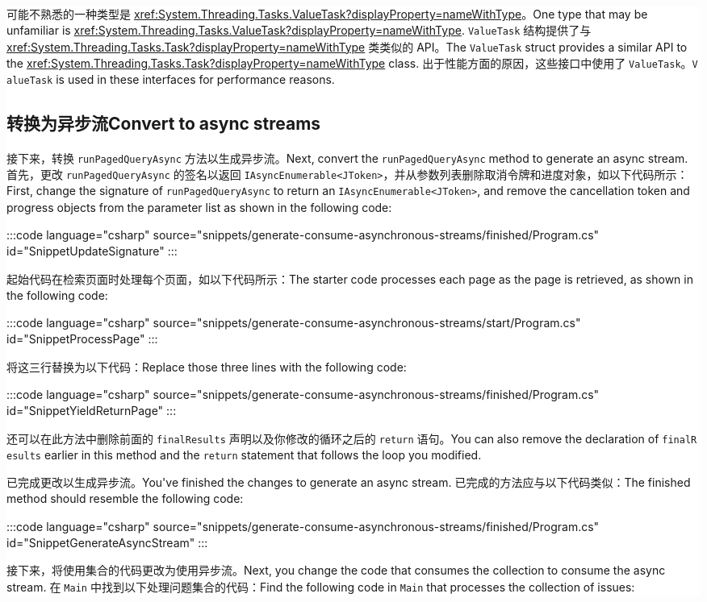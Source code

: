 <span data-ttu-id="fa1f3-165">可能不熟悉的一种类型是 <xref:System.Threading.Tasks.ValueTask?displayProperty=nameWithType>。</span><span class="sxs-lookup"><span data-stu-id="fa1f3-165">One type that may be unfamiliar is <xref:System.Threading.Tasks.ValueTask?displayProperty=nameWithType>.</span></span> <span data-ttu-id="fa1f3-166">`ValueTask` 结构提供了与 <xref:System.Threading.Tasks.Task?displayProperty=nameWithType> 类类似的 API。</span><span class="sxs-lookup"><span data-stu-id="fa1f3-166">The `ValueTask` struct provides a similar API to the <xref:System.Threading.Tasks.Task?displayProperty=nameWithType> class.</span></span> <span data-ttu-id="fa1f3-167">出于性能方面的原因，这些接口中使用了 `ValueTask`。</span><span class="sxs-lookup"><span data-stu-id="fa1f3-167">`ValueTask` is used in these interfaces for performance reasons.</span></span>

## <a name="convert-to-async-streams"></a><span data-ttu-id="fa1f3-168">转换为异步流</span><span class="sxs-lookup"><span data-stu-id="fa1f3-168">Convert to async streams</span></span>

<span data-ttu-id="fa1f3-169">接下来，转换 `runPagedQueryAsync` 方法以生成异步流。</span><span class="sxs-lookup"><span data-stu-id="fa1f3-169">Next, convert the `runPagedQueryAsync` method to generate an async stream.</span></span> <span data-ttu-id="fa1f3-170">首先，更改 `runPagedQueryAsync` 的签名以返回 `IAsyncEnumerable<JToken>`，并从参数列表删除取消令牌和进度对象，如以下代码所示：</span><span class="sxs-lookup"><span data-stu-id="fa1f3-170">First, change the signature of `runPagedQueryAsync` to return an `IAsyncEnumerable<JToken>`, and remove the cancellation token and progress objects from the parameter list as shown in the following code:</span></span>

:::code language="csharp" source="snippets/generate-consume-asynchronous-streams/finished/Program.cs" id="SnippetUpdateSignature" :::

<span data-ttu-id="fa1f3-171">起始代码在检索页面时处理每个页面，如以下代码所示：</span><span class="sxs-lookup"><span data-stu-id="fa1f3-171">The starter code processes each page as the page is retrieved, as shown in the following code:</span></span>

:::code language="csharp" source="snippets/generate-consume-asynchronous-streams/start/Program.cs" id="SnippetProcessPage" :::

<span data-ttu-id="fa1f3-172">将这三行替换为以下代码：</span><span class="sxs-lookup"><span data-stu-id="fa1f3-172">Replace those three lines with the following code:</span></span>

:::code language="csharp" source="snippets/generate-consume-asynchronous-streams/finished/Program.cs" id="SnippetYieldReturnPage" :::

<span data-ttu-id="fa1f3-173">还可以在此方法中删除前面的 `finalResults` 声明以及你修改的循环之后的 `return` 语句。</span><span class="sxs-lookup"><span data-stu-id="fa1f3-173">You can also remove the declaration of `finalResults` earlier in this method and the `return` statement that follows the loop you modified.</span></span>

<span data-ttu-id="fa1f3-174">已完成更改以生成异步流。</span><span class="sxs-lookup"><span data-stu-id="fa1f3-174">You've finished the changes to generate an async stream.</span></span> <span data-ttu-id="fa1f3-175">已完成的方法应与以下代码类似：</span><span class="sxs-lookup"><span data-stu-id="fa1f3-175">The finished method should resemble the following code:</span></span>

:::code language="csharp" source="snippets/generate-consume-asynchronous-streams/finished/Program.cs" id="SnippetGenerateAsyncStream" :::

<span data-ttu-id="fa1f3-176">接下来，将使用集合的代码更改为使用异步流。</span><span class="sxs-lookup"><span data-stu-id="fa1f3-176">Next, you change the code that consumes the collection to consume the async stream.</span></span> <span data-ttu-id="fa1f3-177">在 `Main` 中找到以下处理问题集合的代码：</span><span class="sxs-lookup"><span data-stu-id="fa1f3-177">Find the following code in `Main` that processes the collection of issues:</span></span>
